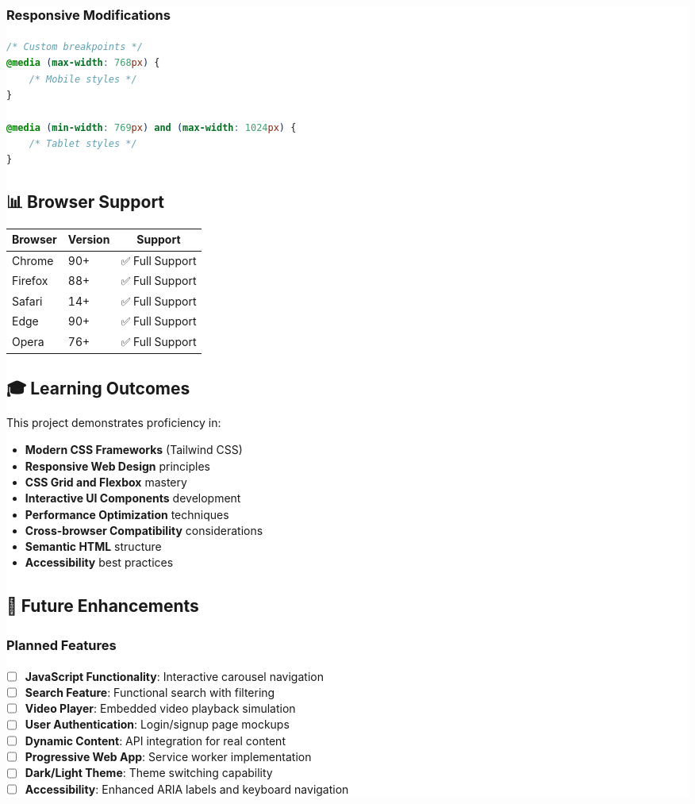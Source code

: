 ### Responsive Modifications
```css
/* Custom breakpoints */
@media (max-width: 768px) {
    /* Mobile styles */
}

@media (min-width: 769px) and (max-width: 1024px) {
    /* Tablet styles */
}
```

## 📊 Browser Support

| Browser | Version | Support |
|---------|---------|---------|
| Chrome | 90+ | ✅ Full Support |
| Firefox | 88+ | ✅ Full Support |
| Safari | 14+ | ✅ Full Support |
| Edge | 90+ | ✅ Full Support |
| Opera | 76+ | ✅ Full Support |

## 🎓 Learning Outcomes

This project demonstrates proficiency in:
- **Modern CSS Frameworks** (Tailwind CSS)
- **Responsive Web Design** principles
- **CSS Grid and Flexbox** mastery
- **Interactive UI Components** development
- **Performance Optimization** techniques
- **Cross-browser Compatibility** considerations
- **Semantic HTML** structure
- **Accessibility** best practices

## 🚀 Future Enhancements

### Planned Features
- [ ] **JavaScript Functionality**: Interactive carousel navigation
- [ ] **Search Feature**: Functional search with filtering
- [ ] **Video Player**: Embedded video playback simulation
- [ ] **User Authentication**: Login/signup page mockups
- [ ] **Dynamic Content**: API integration for real content
- [ ] **Progressive Web App**: Service worker implementation
- [ ] **Dark/Light Theme**: Theme switching capability
- [ ] **Accessibility**: Enhanced ARIA labels and keyboard navigation
